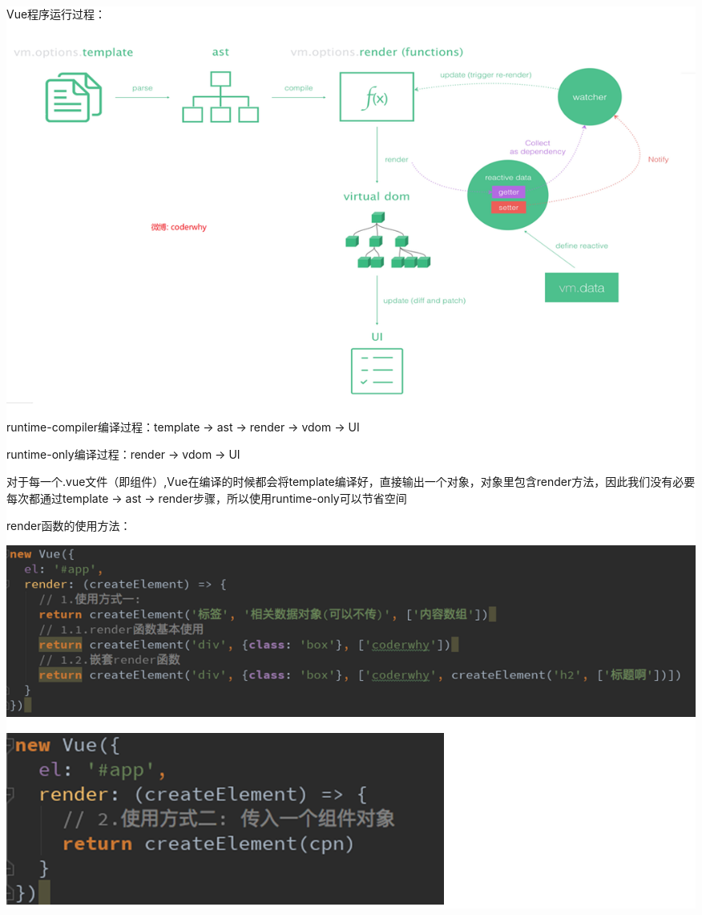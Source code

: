 Vue程序运行过程：

![image-20210703133059630](Vue.js学习笔记.assets/image-20210703133059630.png)

runtime-compiler编译过程：template -> ast -> render -> vdom -> UI

runtime-only编译过程：render -> vdom -> UI

对于每一个.vue文件（即组件）,Vue在编译的时候都会将template编译好，直接输出一个对象，对象里包含render方法，因此我们没有必要每次都通过template -> ast -> render步骤，所以使用runtime-only可以节省空间

render函数的使用方法：

![image-20210703141907592](Vue.js学习笔记.assets/image-20210703141907592.png)

![image-20210703141915893](Vue.js学习笔记.assets/image-20210703141915893.png)
